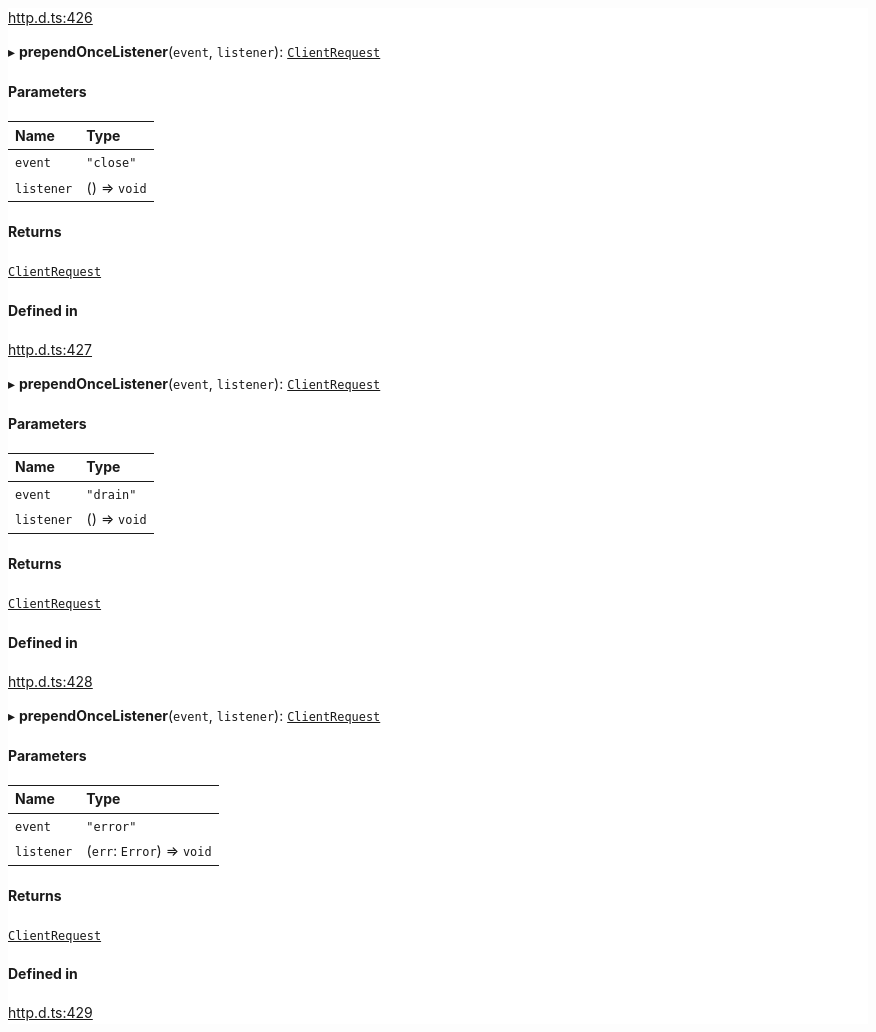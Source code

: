 [http.d.ts:426](https://github.com/valgaze/bun-types/blob/5e53f27/http.d.ts#L426)

▸ **prependOnceListener**(`event`, `listener`): [`ClientRequest`](http_.ClientRequest.md)

#### Parameters

| Name | Type |
| :------ | :------ |
| `event` | ``"close"`` |
| `listener` | () => `void` |

#### Returns

[`ClientRequest`](http_.ClientRequest.md)

#### Defined in

[http.d.ts:427](https://github.com/valgaze/bun-types/blob/5e53f27/http.d.ts#L427)

▸ **prependOnceListener**(`event`, `listener`): [`ClientRequest`](http_.ClientRequest.md)

#### Parameters

| Name | Type |
| :------ | :------ |
| `event` | ``"drain"`` |
| `listener` | () => `void` |

#### Returns

[`ClientRequest`](http_.ClientRequest.md)

#### Defined in

[http.d.ts:428](https://github.com/valgaze/bun-types/blob/5e53f27/http.d.ts#L428)

▸ **prependOnceListener**(`event`, `listener`): [`ClientRequest`](http_.ClientRequest.md)

#### Parameters

| Name | Type |
| :------ | :------ |
| `event` | ``"error"`` |
| `listener` | (`err`: `Error`) => `void` |

#### Returns

[`ClientRequest`](http_.ClientRequest.md)

#### Defined in

[http.d.ts:429](https://github.com/valgaze/bun-types/blob/5e53f27/http.d.ts#L429)
